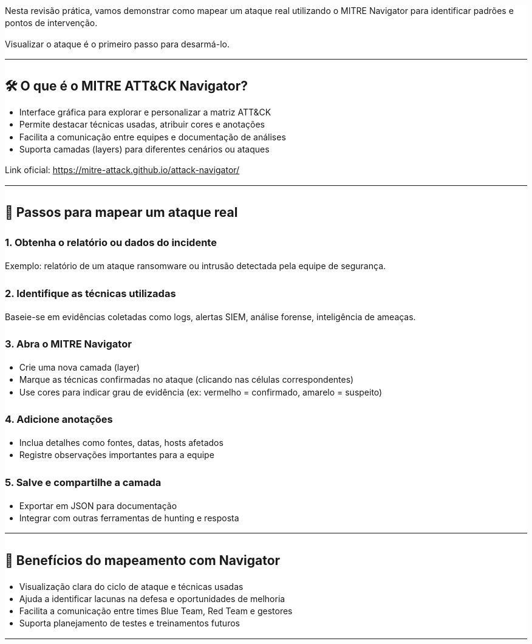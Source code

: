 Nesta revisão prática, vamos demonstrar como mapear um ataque real utilizando o MITRE Navigator para identificar padrões e pontos de intervenção.

Visualizar o ataque é o primeiro passo para desarmá-lo.

---

## 🛠️ O que é o MITRE ATT&CK Navigator?

- Interface gráfica para explorar e personalizar a matriz ATT&CK  
- Permite destacar técnicas usadas, atribuir cores e anotações  
- Facilita a comunicação entre equipes e documentação de análises  
- Suporta camadas (layers) para diferentes cenários ou ataques

Link oficial: https://mitre-attack.github.io/attack-navigator/

---

## 📝 Passos para mapear um ataque real

### 1. Obtenha o relatório ou dados do incidente

Exemplo: relatório de um ataque ransomware ou intrusão detectada pela equipe de segurança.

### 2. Identifique as técnicas utilizadas

Baseie-se em evidências coletadas como logs, alertas SIEM, análise forense, inteligência de ameaças.

### 3. Abra o MITRE Navigator

- Crie uma nova camada (layer)  
- Marque as técnicas confirmadas no ataque (clicando nas células correspondentes)  
- Use cores para indicar grau de evidência (ex: vermelho = confirmado, amarelo = suspeito)

### 4. Adicione anotações

- Inclua detalhes como fontes, datas, hosts afetados  
- Registre observações importantes para a equipe

### 5. Salve e compartilhe a camada

- Exportar em JSON para documentação  
- Integrar com outras ferramentas de hunting e resposta

---

## 🎯 Benefícios do mapeamento com Navigator

- Visualização clara do ciclo de ataque e técnicas usadas  
- Ajuda a identificar lacunas na defesa e oportunidades de melhoria  
- Facilita a comunicação entre times Blue Team, Red Team e gestores  
- Suporta planejamento de testes e treinamentos futuros

---